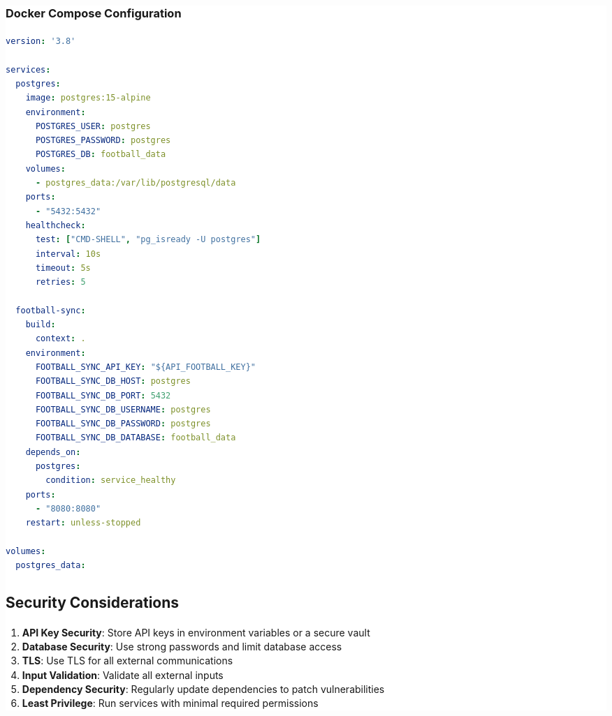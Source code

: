 ### Docker Compose Configuration

```yaml
version: '3.8'

services:
  postgres:
    image: postgres:15-alpine
    environment:
      POSTGRES_USER: postgres
      POSTGRES_PASSWORD: postgres
      POSTGRES_DB: football_data
    volumes:
      - postgres_data:/var/lib/postgresql/data
    ports:
      - "5432:5432"
    healthcheck:
      test: ["CMD-SHELL", "pg_isready -U postgres"]
      interval: 10s
      timeout: 5s
      retries: 5

  football-sync:
    build:
      context: .
    environment:
      FOOTBALL_SYNC_API_KEY: "${API_FOOTBALL_KEY}"
      FOOTBALL_SYNC_DB_HOST: postgres
      FOOTBALL_SYNC_DB_PORT: 5432
      FOOTBALL_SYNC_DB_USERNAME: postgres
      FOOTBALL_SYNC_DB_PASSWORD: postgres
      FOOTBALL_SYNC_DB_DATABASE: football_data
    depends_on:
      postgres:
        condition: service_healthy
    ports:
      - "8080:8080"
    restart: unless-stopped

volumes:
  postgres_data:
```

## Security Considerations

1. **API Key Security**: Store API keys in environment variables or a secure vault
2. **Database Security**: Use strong passwords and limit database access
3. **TLS**: Use TLS for all external communications
4. **Input Validation**: Validate all external inputs
5. **Dependency Security**: Regularly update dependencies to patch vulnerabilities
6. **Least Privilege**: Run services with minimal required permissions
